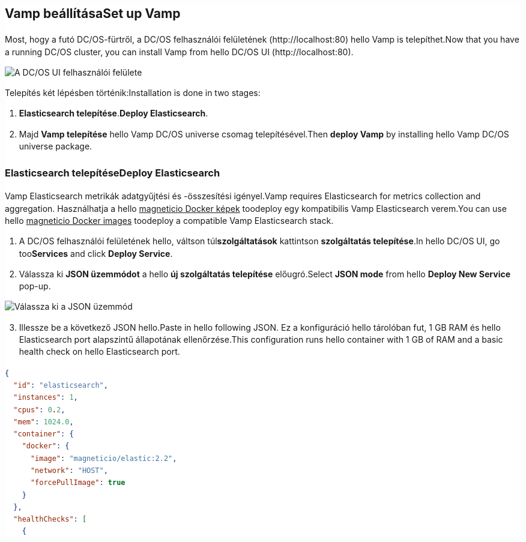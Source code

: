 
## <a name="set-up-vamp"></a><span data-ttu-id="262d2-122">Vamp beállítása</span><span class="sxs-lookup"><span data-stu-id="262d2-122">Set up Vamp</span></span>

<span data-ttu-id="262d2-123">Most, hogy a futó DC/OS-fürtről, a DC/OS felhasználói felületének (http://localhost:80) hello Vamp is telepíthet.</span><span class="sxs-lookup"><span data-stu-id="262d2-123">Now that you have a running DC/OS cluster, you can install Vamp from hello DC/OS UI (http://localhost:80).</span></span> 

![A DC/OS UI felhasználói felülete](./media/container-service-dcos-vamp-canary-release/01_set_up_vamp.png)

<span data-ttu-id="262d2-125">Telepítés két lépésben történik:</span><span class="sxs-lookup"><span data-stu-id="262d2-125">Installation is done in two stages:</span></span>

1. <span data-ttu-id="262d2-126">**Elasticsearch telepítése**.</span><span class="sxs-lookup"><span data-stu-id="262d2-126">**Deploy Elasticsearch**.</span></span>

2. <span data-ttu-id="262d2-127">Majd **Vamp telepítése** hello Vamp DC/OS universe csomag telepítésével.</span><span class="sxs-lookup"><span data-stu-id="262d2-127">Then **deploy Vamp** by installing hello Vamp DC/OS universe package.</span></span>

### <a name="deploy-elasticsearch"></a><span data-ttu-id="262d2-128">Elasticsearch telepítése</span><span class="sxs-lookup"><span data-stu-id="262d2-128">Deploy Elasticsearch</span></span>

<span data-ttu-id="262d2-129">Vamp Elasticsearch metrikák adatgyűjtési és -összesítési igényel.</span><span class="sxs-lookup"><span data-stu-id="262d2-129">Vamp requires Elasticsearch for metrics collection and aggregation.</span></span> <span data-ttu-id="262d2-130">Használhatja a hello [magneticio Docker képek](https://hub.docker.com/r/magneticio/elastic/) toodeploy egy kompatibilis Vamp Elasticsearch verem.</span><span class="sxs-lookup"><span data-stu-id="262d2-130">You can use hello [magneticio Docker images](https://hub.docker.com/r/magneticio/elastic/) toodeploy a compatible Vamp Elasticsearch stack.</span></span>

1. <span data-ttu-id="262d2-131">A DC/OS felhasználói felületének hello, váltson túl**szolgáltatások** kattintson **szolgáltatás telepítése**.</span><span class="sxs-lookup"><span data-stu-id="262d2-131">In hello DC/OS UI, go too**Services** and click **Deploy Service**.</span></span>

2. <span data-ttu-id="262d2-132">Válassza ki **JSON üzemmódot** a hello **új szolgáltatás telepítése** előugró.</span><span class="sxs-lookup"><span data-stu-id="262d2-132">Select **JSON mode** from hello **Deploy New Service** pop-up.</span></span>

  ![Válassza ki a JSON üzemmód](./media/container-service-dcos-vamp-canary-release/02_deploy_service_json_mode.png)

3. <span data-ttu-id="262d2-134">Illessze be a következő JSON hello.</span><span class="sxs-lookup"><span data-stu-id="262d2-134">Paste in hello following JSON.</span></span> <span data-ttu-id="262d2-135">Ez a konfiguráció hello tárolóban fut, 1 GB RAM és hello Elasticsearch port alapszintű állapotának ellenőrzése.</span><span class="sxs-lookup"><span data-stu-id="262d2-135">This configuration runs hello container with 1 GB of RAM and a basic health check on hello Elasticsearch port.</span></span>
  
  ```JSON
  {
    "id": "elasticsearch",
    "instances": 1,
    "cpus": 0.2,
    "mem": 1024.0,
    "container": {
      "docker": {
        "image": "magneticio/elastic:2.2",
        "network": "HOST",
        "forcePullImage": true
      }
    },
    "healthChecks": [
      {
  ```